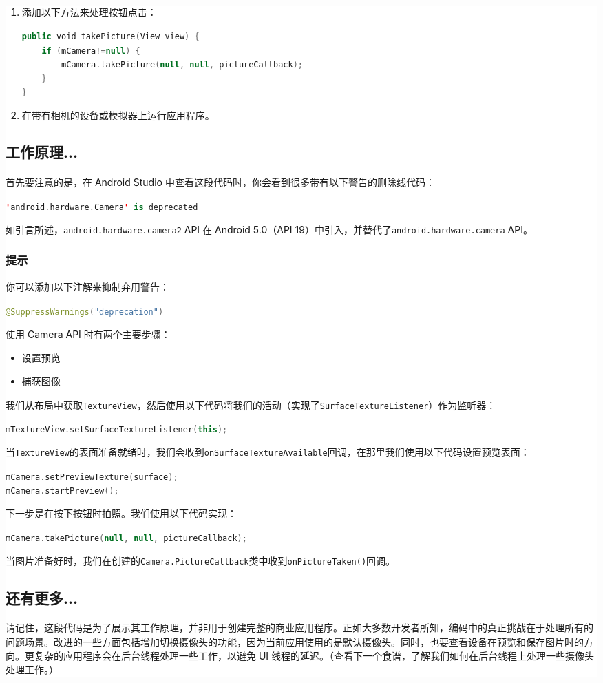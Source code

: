 1.  添加以下方法来处理按钮点击：

    ```kt
    public void takePicture(View view) {
        if (mCamera!=null) {
            mCamera.takePicture(null, null, pictureCallback);
        }
    }
    ```

1.  在带有相机的设备或模拟器上运行应用程序。

## 工作原理...

首先要注意的是，在 Android Studio 中查看这段代码时，你会看到很多带有以下警告的删除线代码：

```kt
'android.hardware.Camera' is deprecated
```

如引言所述，`android.hardware.camera2` API 在 Android 5.0（API 19）中引入，并替代了`android.hardware.camera` API。

### 提示

你可以添加以下注解来抑制弃用警告：

```kt
@SuppressWarnings("deprecation")
```

使用 Camera API 时有两个主要步骤：

+   设置预览

+   捕获图像

我们从布局中获取`TextureView`，然后使用以下代码将我们的活动（实现了`SurfaceTextureListener`）作为监听器：

```kt
mTextureView.setSurfaceTextureListener(this);
```

当`TextureView`的表面准备就绪时，我们会收到`onSurfaceTextureAvailable`回调，在那里我们使用以下代码设置预览表面：

```kt
mCamera.setPreviewTexture(surface);
mCamera.startPreview();
```

下一步是在按下按钮时拍照。我们使用以下代码实现：

```kt
mCamera.takePicture(null, null, pictureCallback);
```

当图片准备好时，我们在创建的`Camera.PictureCallback`类中收到`onPictureTaken()`回调。

## 还有更多...

请记住，这段代码是为了展示其工作原理，并非用于创建完整的商业应用程序。正如大多数开发者所知，编码中的真正挑战在于处理所有的问题场景。改进的一些方面包括增加切换摄像头的功能，因为当前应用使用的是默认摄像头。同时，也要查看设备在预览和保存图片时的方向。更复杂的应用程序会在后台线程处理一些工作，以避免 UI 线程的延迟。（查看下一个食谱，了解我们如何在后台线程上处理一些摄像头处理工作。）
